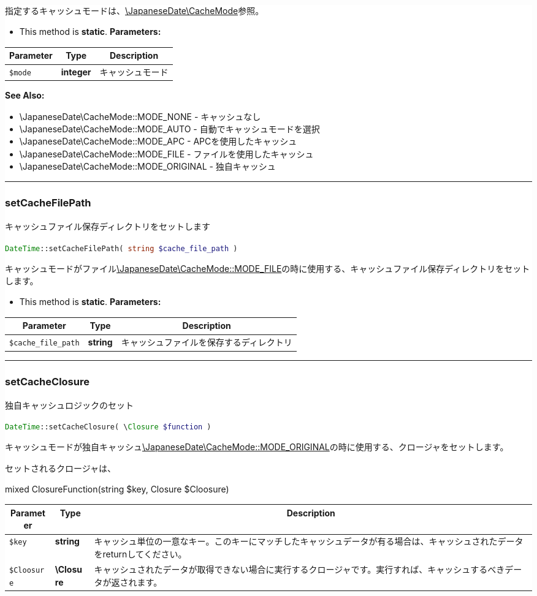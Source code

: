 指定するキャッシュモードは、[\JapaneseDate\CacheMode](../classes/JapaneseDate.CacheMode.html)参照。

* This method is **static**.
**Parameters:**

| Parameter | Type | Description |
|-----------|------|-------------|
| `$mode` | **integer** | キャッシュモード |



**See Also:**

* \JapaneseDate\CacheMode::MODE_NONE - キャッシュなし
* \JapaneseDate\CacheMode::MODE_AUTO - 自動でキャッシュモードを選択
* \JapaneseDate\CacheMode::MODE_APC - APCを使用したキャッシュ
* \JapaneseDate\CacheMode::MODE_FILE - ファイルを使用したキャッシュ
* \JapaneseDate\CacheMode::MODE_ORIGINAL - 独自キャッシュ

---

### setCacheFilePath

キャッシュファイル保存ディレクトリをセットします

```php
DateTime::setCacheFilePath( string $cache_file_path )
```

キャッシュモードがファイル[\JapaneseDate\CacheMode::MODE_FILE](../classes/JapaneseDate.CacheMode.html#constant_MODE_FILE)の時に使用する、キャッシュファイル保存ディレクトリをセットします。

* This method is **static**.
**Parameters:**

| Parameter | Type | Description |
|-----------|------|-------------|
| `$cache_file_path` | **string** | キャッシュファイルを保存するディレクトリ |




---

### setCacheClosure

独自キャッシュロジックのセット

```php
DateTime::setCacheClosure( \Closure $function )
```

キャッシュモードが独自キャッシュ[\JapaneseDate\CacheMode::MODE_ORIGINAL](../classes/JapaneseDate.CacheMode.html#constant_MODE_ORIGINAL)の時に使用する、クロージャをセットします。

セットされるクロージャは、

mixed ClosureFunction(string $key, Closure $Cloosure)

| Parameter | Type | Description |
|-----------|------|-------------|
| `$key` | **string** | キャッシュ単位の一意なキー。このキーにマッチしたキャッシュデータが有る場合は、キャッシュされたデータをreturnしてください。 |
| `$Cloosure` | **\Closure** | キャッシュされたデータが取得できない場合に実行するクロージャです。実行すれば、キャッシュするべきデータが返されます。 |
